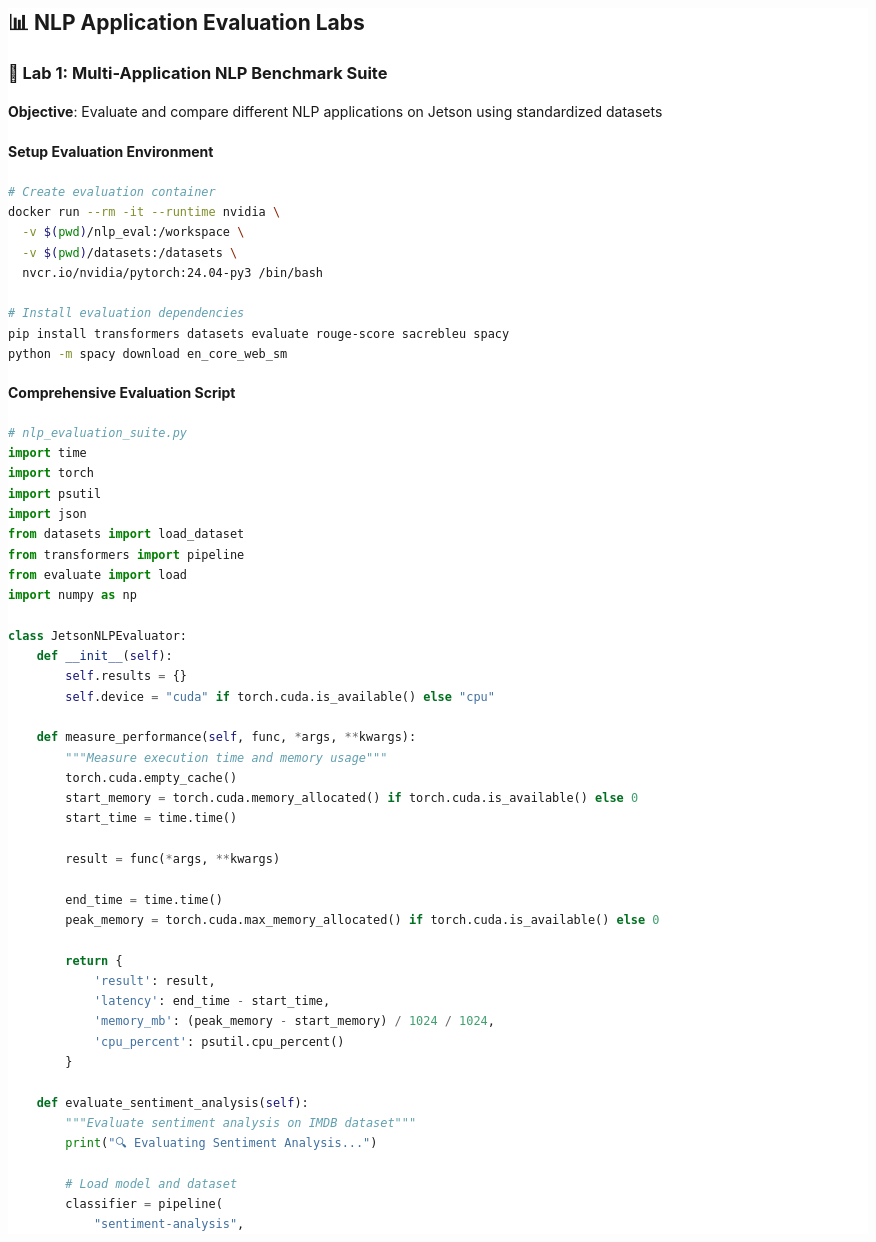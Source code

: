 
## 📊 NLP Application Evaluation Labs

### 🧪 Lab 1: Multi-Application NLP Benchmark Suite

**Objective**: Evaluate and compare different NLP applications on Jetson using standardized datasets

#### Setup Evaluation Environment

```bash
# Create evaluation container
docker run --rm -it --runtime nvidia \
  -v $(pwd)/nlp_eval:/workspace \
  -v $(pwd)/datasets:/datasets \
  nvcr.io/nvidia/pytorch:24.04-py3 /bin/bash

# Install evaluation dependencies
pip install transformers datasets evaluate rouge-score sacrebleu spacy
python -m spacy download en_core_web_sm
```

#### Comprehensive Evaluation Script

```python
# nlp_evaluation_suite.py
import time
import torch
import psutil
import json
from datasets import load_dataset
from transformers import pipeline
from evaluate import load
import numpy as np

class JetsonNLPEvaluator:
    def __init__(self):
        self.results = {}
        self.device = "cuda" if torch.cuda.is_available() else "cpu"
    
    def measure_performance(self, func, *args, **kwargs):
        """Measure execution time and memory usage"""
        torch.cuda.empty_cache()
        start_memory = torch.cuda.memory_allocated() if torch.cuda.is_available() else 0
        start_time = time.time()
        
        result = func(*args, **kwargs)
        
        end_time = time.time()
        peak_memory = torch.cuda.max_memory_allocated() if torch.cuda.is_available() else 0
        
        return {
            'result': result,
            'latency': end_time - start_time,
            'memory_mb': (peak_memory - start_memory) / 1024 / 1024,
            'cpu_percent': psutil.cpu_percent()
        }
    
    def evaluate_sentiment_analysis(self):
        """Evaluate sentiment analysis on IMDB dataset"""
        print("🔍 Evaluating Sentiment Analysis...")
        
        # Load model and dataset
        classifier = pipeline(
            "sentiment-analysis",
```